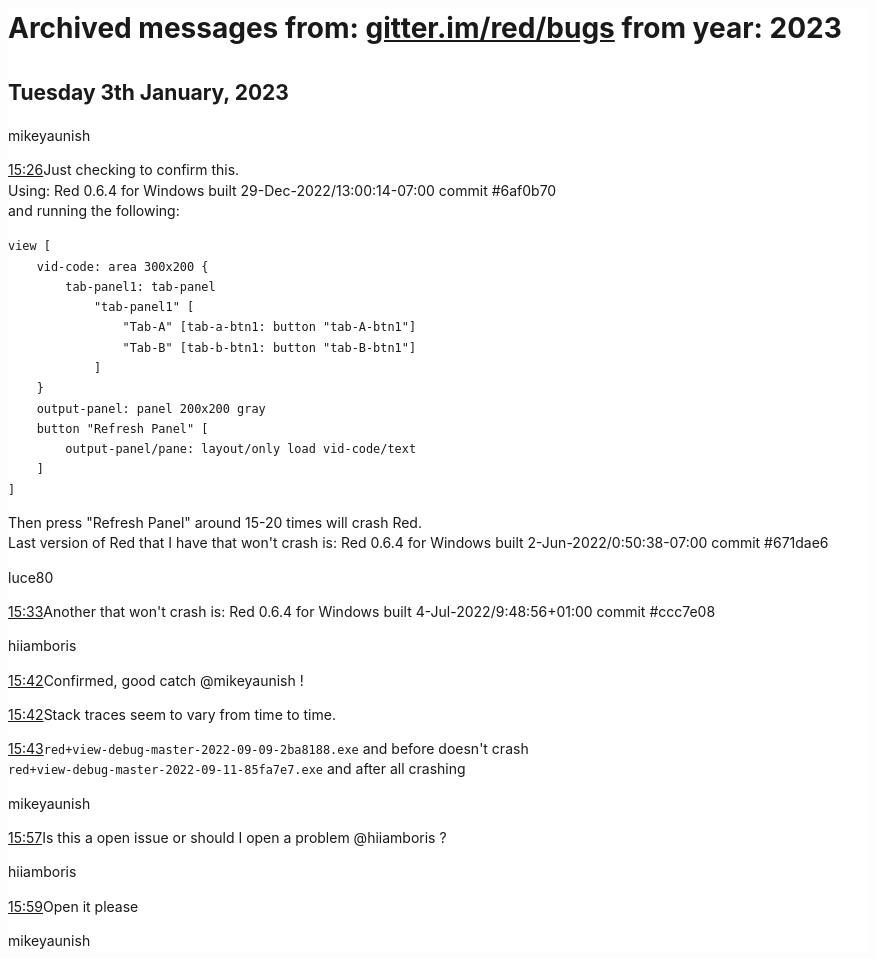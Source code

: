 # Archived messages from: [gitter.im/red/bugs](/gitter.im/red/bugs/) from year: 2023

## Tuesday 3th January, 2023

mikeyaunish

[15:26](#msg63b4492eff1fd121b328edd5)Just checking to confirm this.  
Using: Red 0.6.4 for Windows built 29-Dec-2022/13:00:14-07:00 commit #6af0b70  
and running the following:

```
view [
    vid-code: area 300x200 {
        tab-panel1: tab-panel 
            "tab-panel1" [
                "Tab-A" [tab-a-btn1: button "tab-A-btn1"] 
                "Tab-B" [tab-b-btn1: button "tab-B-btn1"]
            ]    
    }
    output-panel: panel 200x200 gray
    button "Refresh Panel" [
        output-panel/pane: layout/only load vid-code/text
    ]
]
```

Then press "Refresh Panel" around 15-20 times will crash Red.  
Last version of Red that I have that won't crash is: Red 0.6.4 for Windows built 2-Jun-2022/0:50:38-07:00 commit #671dae6

luce80

[15:33](#msg63b44ad6410c633d4809d47b)Another that won't crash is: Red 0.6.4 for Windows built 4-Jul-2022/9:48:56+01:00 commit #ccc7e08

hiiamboris

[15:42](#msg63b44ce1378d512c18441d41)Confirmed, good catch @mikeyaunish !

[15:42](#msg63b44cef63c9fc72d30d8f6f)Stack traces seem to vary from time to time.

[15:43](#msg63b44d05ff1fd121b328f5a3)`red+view-debug-master-2022-09-09-2ba8188.exe` and before doesn't crash  
`red+view-debug-master-2022-09-11-85fa7e7.exe` and after all crashing

mikeyaunish

[15:57](#msg63b4508151d2482e91eda5a8)Is this a open issue or should I open a problem @hiiamboris ?

hiiamboris

[15:59](#msg63b450cdff1fd121b328ff9b)Open it please

mikeyaunish
